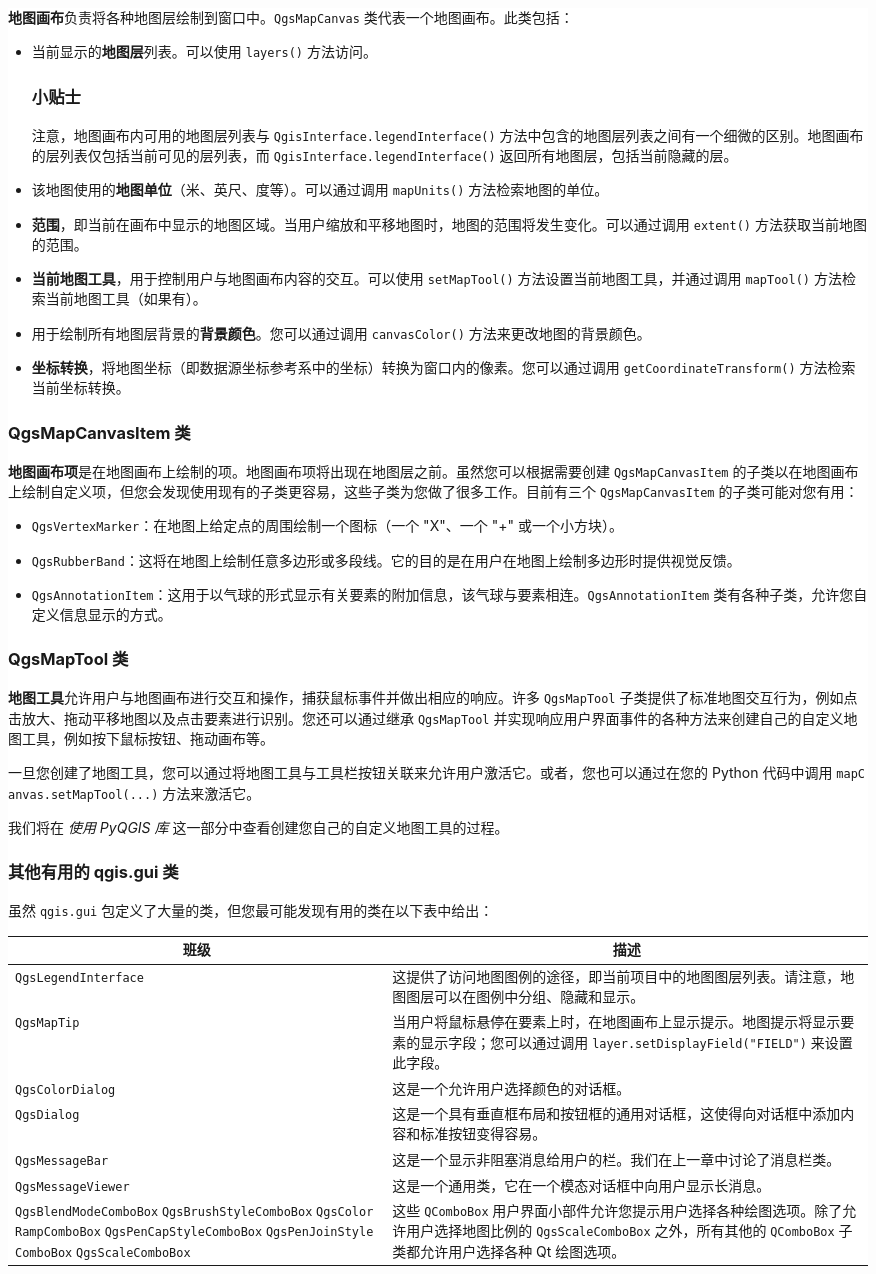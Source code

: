 **地图画布**负责将各种地图层绘制到窗口中。`QgsMapCanvas` 类代表一个地图画布。此类包括：

+   当前显示的**地图层**列表。可以使用 `layers()` 方法访问。

    ### 小贴士

    注意，地图画布内可用的地图层列表与 `QgisInterface.legendInterface()` 方法中包含的地图层列表之间有一个细微的区别。地图画布的层列表仅包括当前可见的层列表，而 `QgisInterface.legendInterface()` 返回所有地图层，包括当前隐藏的层。

+   该地图使用的**地图单位**（米、英尺、度等）。可以通过调用 `mapUnits()` 方法检索地图的单位。

+   **范围**，即当前在画布中显示的地图区域。当用户缩放和平移地图时，地图的范围将发生变化。可以通过调用 `extent()` 方法获取当前地图的范围。

+   **当前地图工具**，用于控制用户与地图画布内容的交互。可以使用 `setMapTool()` 方法设置当前地图工具，并通过调用 `mapTool()` 方法检索当前地图工具（如果有）。

+   用于绘制所有地图层背景的**背景颜色**。您可以通过调用 `canvasColor()` 方法来更改地图的背景颜色。

+   **坐标转换**，将地图坐标（即数据源坐标参考系中的坐标）转换为窗口内的像素。您可以通过调用 `getCoordinateTransform()` 方法检索当前坐标转换。

### QgsMapCanvasItem 类

**地图画布项**是在地图画布上绘制的项。地图画布项将出现在地图层之前。虽然您可以根据需要创建 `QgsMapCanvasItem` 的子类以在地图画布上绘制自定义项，但您会发现使用现有的子类更容易，这些子类为您做了很多工作。目前有三个 `QgsMapCanvasItem` 的子类可能对您有用：

+   `QgsVertexMarker`：在地图上给定点的周围绘制一个图标（一个 "X"、一个 "+" 或一个小方块）。

+   `QgsRubberBand`：这将在地图上绘制任意多边形或多段线。它的目的是在用户在地图上绘制多边形时提供视觉反馈。

+   `QgsAnnotationItem`：这用于以气球的形式显示有关要素的附加信息，该气球与要素相连。`QgsAnnotationItem` 类有各种子类，允许您自定义信息显示的方式。

### QgsMapTool 类

**地图工具**允许用户与地图画布进行交互和操作，捕获鼠标事件并做出相应的响应。许多 `QgsMapTool` 子类提供了标准地图交互行为，例如点击放大、拖动平移地图以及点击要素进行识别。您还可以通过继承 `QgsMapTool` 并实现响应用户界面事件的各种方法来创建自己的自定义地图工具，例如按下鼠标按钮、拖动画布等。

一旦您创建了地图工具，您可以通过将地图工具与工具栏按钮关联来允许用户激活它。或者，您也可以通过在您的 Python 代码中调用 `mapCanvas.setMapTool(...)` 方法来激活它。

我们将在 *使用 PyQGIS 库* 这一部分中查看创建您自己的自定义地图工具的过程。

### 其他有用的 qgis.gui 类

虽然 `qgis.gui` 包定义了大量的类，但您最可能发现有用的类在以下表中给出：

| 班级 | 描述 |
| --- | --- |
| `QgsLegendInterface` | 这提供了访问地图图例的途径，即当前项目中的地图图层列表。请注意，地图图层可以在图例中分组、隐藏和显示。 |
| `QgsMapTip` | 当用户将鼠标悬停在要素上时，在地图画布上显示提示。地图提示将显示要素的显示字段；您可以通过调用 `layer.setDisplayField("FIELD")` 来设置此字段。 |
| `QgsColorDialog` | 这是一个允许用户选择颜色的对话框。 |
| `QgsDialog` | 这是一个具有垂直框布局和按钮框的通用对话框，这使得向对话框中添加内容和标准按钮变得容易。 |
| `QgsMessageBar` | 这是一个显示非阻塞消息给用户的栏。我们在上一章中讨论了消息栏类。 |
| `QgsMessageViewer` | 这是一个通用类，它在一个模态对话框中向用户显示长消息。 |
| `QgsBlendModeComboBox` `QgsBrushStyleComboBox` `QgsColorRampComboBox` `QgsPenCapStyleComboBox` `QgsPenJoinStyleComboBox` `QgsScaleComboBox` | 这些 `QComboBox` 用户界面小部件允许您提示用户选择各种绘图选项。除了允许用户选择地图比例的 `QgsScaleComboBox` 之外，所有其他的 `QComboBox` 子类都允许用户选择各种 Qt 绘图选项。 |
